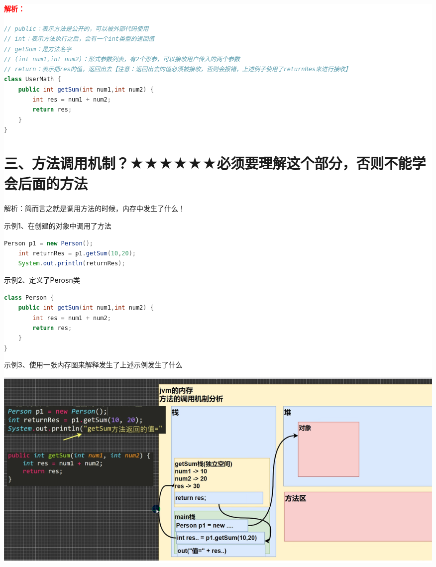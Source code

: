 #### <span style="color:red">解析：</span>

```java
// public：表示方法是公开的，可以被外部代码使用
// int：表示方法执行之后，会有一个int类型的返回值
// getSum：是方法名字
// (int num1,int num2)：形式参数列表，有2个形参，可以接收用户传入的两个参数
// return：表示把res的值，返回出去【注意：返回出去的值必须被接收，否则会报错，上述例子使用了returnRes来进行接收】
class UserMath {
    public int getSum(int num1,int num2) {
        int res = num1 + num2;
        return res;
    }
}
```



# 三、方法调用机制？★★★★★★必须要理解这个部分，否则不能学会后面的方法

解析：简而言之就是调用方法的时候，内存中发生了什么！

示例1、在创建的对象中调用了方法

```java
Person p1 = new Person();
	int returnRes = p1.getSum(10,20);
	System.out.println(returnRes);
```

示例2、定义了Perosn类

```java
class Person {
    public int getSum(int num1,int num2) {
        int res = num1 + num2;
        return res;
    }
}
```

示例3、使用一张内存图来解释发生了上述示例发生了什么

![image-20240111200816537](https://github.com/w24w24/javaSE/blob/master/Images/%E6%96%B9%E6%B3%95%E8%B0%83%E7%94%A8%E6%9C%BA%E5%88%B6.png)
